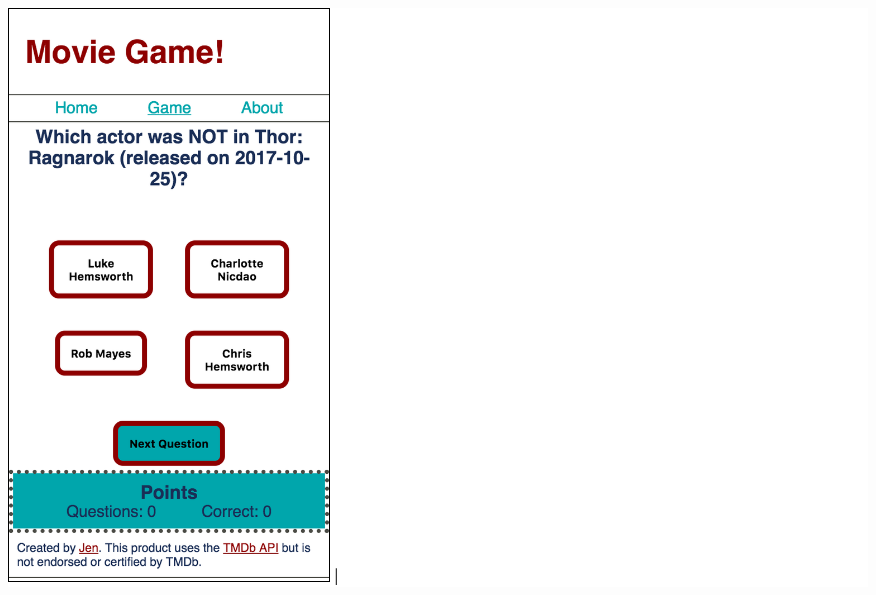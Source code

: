 <img alt="mobile question page" src="readme-images/movie-question-sm.png" width="320px" style="border: 1px solid black" /> |
